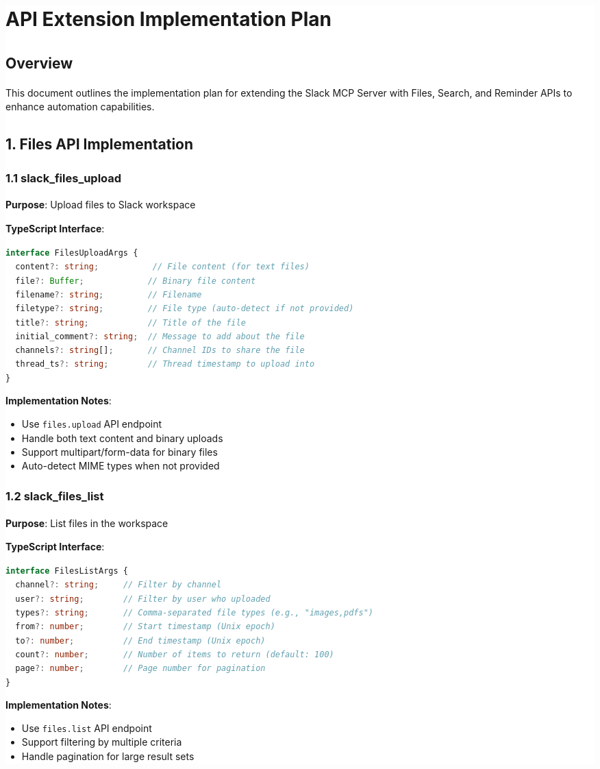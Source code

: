 # API Extension Implementation Plan

## Overview
This document outlines the implementation plan for extending the Slack MCP Server with Files, Search, and Reminder APIs to enhance automation capabilities.

## 1. Files API Implementation

### 1.1 slack_files_upload
**Purpose**: Upload files to Slack workspace

**TypeScript Interface**:
```typescript
interface FilesUploadArgs {
  content?: string;           // File content (for text files)
  file?: Buffer;             // Binary file content
  filename?: string;         // Filename 
  filetype?: string;         // File type (auto-detect if not provided)
  title?: string;            // Title of the file
  initial_comment?: string;  // Message to add about the file
  channels?: string[];       // Channel IDs to share the file
  thread_ts?: string;        // Thread timestamp to upload into
}
```

**Implementation Notes**:
- Use `files.upload` API endpoint
- Handle both text content and binary uploads
- Support multipart/form-data for binary files
- Auto-detect MIME types when not provided

### 1.2 slack_files_list
**Purpose**: List files in the workspace

**TypeScript Interface**:
```typescript
interface FilesListArgs {
  channel?: string;     // Filter by channel
  user?: string;        // Filter by user who uploaded
  types?: string;       // Comma-separated file types (e.g., "images,pdfs")
  from?: number;        // Start timestamp (Unix epoch)
  to?: number;          // End timestamp (Unix epoch)
  count?: number;       // Number of items to return (default: 100)
  page?: number;        // Page number for pagination
}
```

**Implementation Notes**:
- Use `files.list` API endpoint
- Support filtering by multiple criteria
- Handle pagination for large result sets
